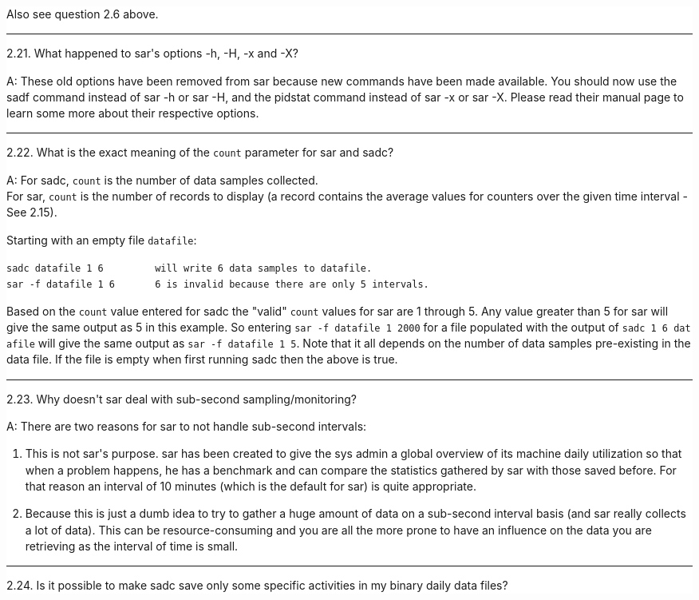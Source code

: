 Also see question 2.6 above.

---
2.21.<a name="2_21"></a> What happened to sar's options -h, -H, -x and -X?


A: These old options have been removed from sar because new commands have been
made available. You should now use the sadf command instead of sar -h or
sar -H, and the pidstat command instead of sar -x or sar -X. Please read
their manual page to learn some more about their respective options.

---
2.22.<a name="2_22"></a> What is the exact meaning of the `count` parameter for sar and sadc?


A: For sadc, `count` is the number of data samples collected.  
For sar, `count` is the number of records to display (a record contains
the average values for counters over the given time interval - See 2.15).


Starting with an empty file `datafile`:
```
sadc datafile 1 6         will write 6 data samples to datafile.
sar -f datafile 1 6       6 is invalid because there are only 5 intervals.
```
Based on the `count` value entered for sadc the "valid" `count` values for
sar are 1 through 5. Any value greater than 5 for sar will give the
same output as 5 in this example. So entering `sar -f datafile 1 2000`
for a file populated with the output of `sadc 1 6 datafile` will give the
same output as `sar -f datafile 1 5`. Note that it all depends on the number
of data samples pre-existing in the data file. If the file is empty
when first running sadc then the above is true.

---
2.23.<a name="2_23"></a> Why doesn't sar deal with sub-second sampling/monitoring?


A: There are two reasons for sar to not handle sub-second intervals:


1) This is not sar's purpose. sar has been created to give the
sys admin a global overview of its machine daily utilization so
that when a problem happens, he has a benchmark and can compare
the statistics gathered by sar with those saved before. For that
reason an interval of 10 minutes (which is the default for sar) is
quite appropriate.


2) Because this is just a dumb idea to try to gather a huge amount
of data on a sub-second interval basis (and sar really collects
a lot of data). This can be resource-consuming and you are all the
more prone to have an influence on the data you are retrieving as
the interval of time is small.

---
2.24.<a name="2_24"></a> Is it possible to make sadc save only some specific activities
in my binary daily data files?
